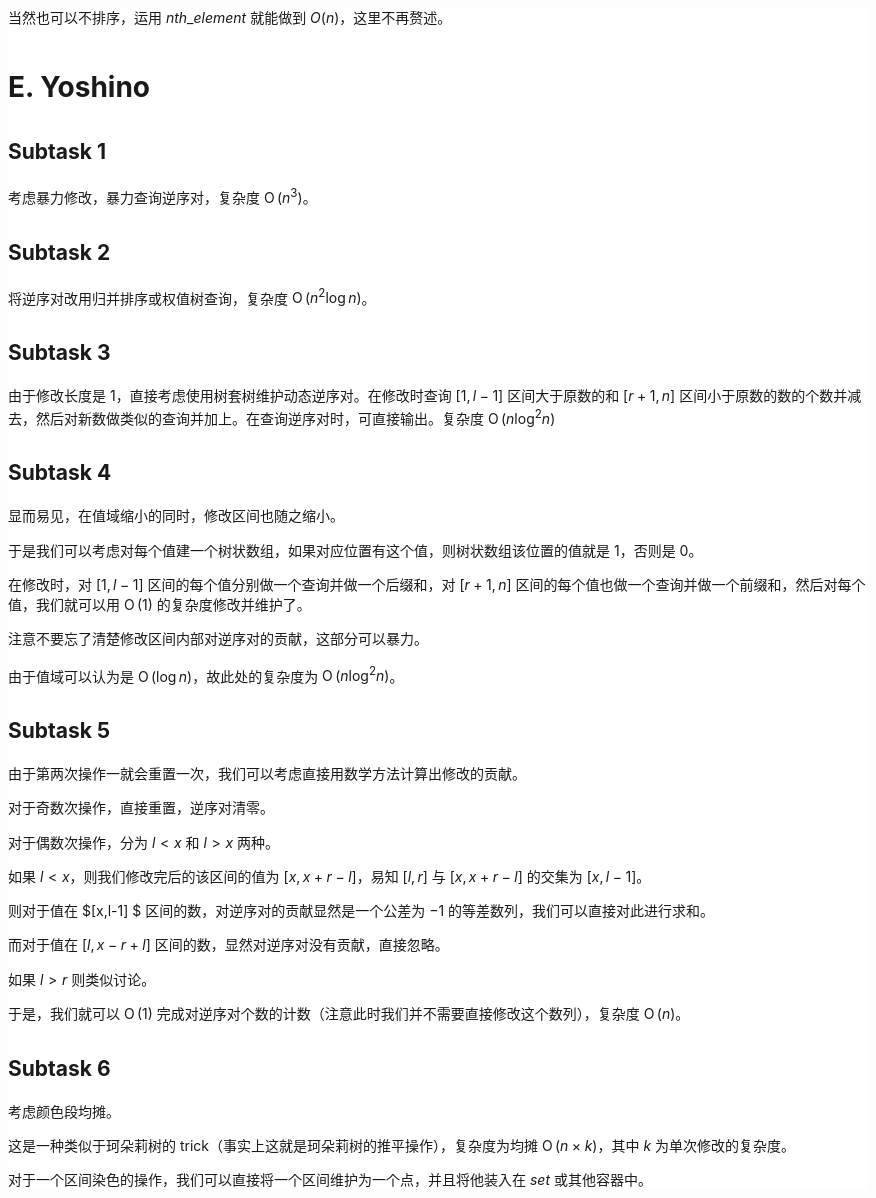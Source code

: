 当然也可以不排序，运用 $nth\_element$ 就能做到 $O(n)$，这里不再赘述。

# E. Yoshino 

## Subtask 1

考虑暴力修改，暴力查询逆序对，复杂度 $\operatorname O(n^3)$。

## Subtask 2

将逆序对改用归并排序或权值树查询，复杂度 $\operatorname O(n^2\log n)$。

## Subtask 3

由于修改长度是 $1$，直接考虑使用树套树维护动态逆序对。在修改时查询 $[1,l-1]$ 区间大于原数的和 $[r+1,n]$ 区间小于原数的数的个数并减去，然后对新数做类似的查询并加上。在查询逆序对时，可直接输出。复杂度 $\operatorname O(n\log^2 n )$

## Subtask 4

显而易见，在值域缩小的同时，修改区间也随之缩小。

于是我们可以考虑对每个值建一个树状数组，如果对应位置有这个值，则树状数组该位置的值就是 $1$，否则是 $0$。

在修改时，对 $[1,l-1]$ 区间的每个值分别做一个查询并做一个后缀和，对 $[r+1,n]$ 区间的每个值也做一个查询并做一个前缀和，然后对每个值，我们就可以用 $\operatorname O(1)$ 的复杂度修改并维护了。

注意不要忘了清楚修改区间内部对逆序对的贡献，这部分可以暴力。

由于值域可以认为是 $\operatorname O(\log n)$，故此处的复杂度为 $\operatorname O(n\log^2 n)$。

## Subtask 5

由于第两次操作一就会重置一次，我们可以考虑直接用数学方法计算出修改的贡献。

对于奇数次操作，直接重置，逆序对清零。

对于偶数次操作，分为 $l<x$ 和 $l>x$ 两种。

如果 $l<x$，则我们修改完后的该区间的值为 $[x,x+r-l]$，易知 $[l,r]$ 与 $[x,x+r-l]$ 的交集为 $[x,l-1]$。

则对于值在 $[x,l-1] $ 区间的数，对逆序对的贡献显然是一个公差为 $-1$ 的等差数列，我们可以直接对此进行求和。

而对于值在 $[l,x-r+l]$ 区间的数，显然对逆序对没有贡献，直接忽略。

如果 $l>r$ 则类似讨论。

于是，我们就可以 $\operatorname O(1)$ 完成对逆序对个数的计数（注意此时我们并不需要直接修改这个数列），复杂度 $\operatorname O(n)$。

## Subtask 6 

考虑颜色段均摊。

这是一种类似于珂朵莉树的 trick（事实上这就是珂朵莉树的推平操作），复杂度为均摊 $\operatorname O(n\times k)$，其中 $k$ 为单次修改的复杂度。

对于一个区间染色的操作，我们可以直接将一个区间维护为一个点，并且将他装入在 $set$ 或其他容器中。
